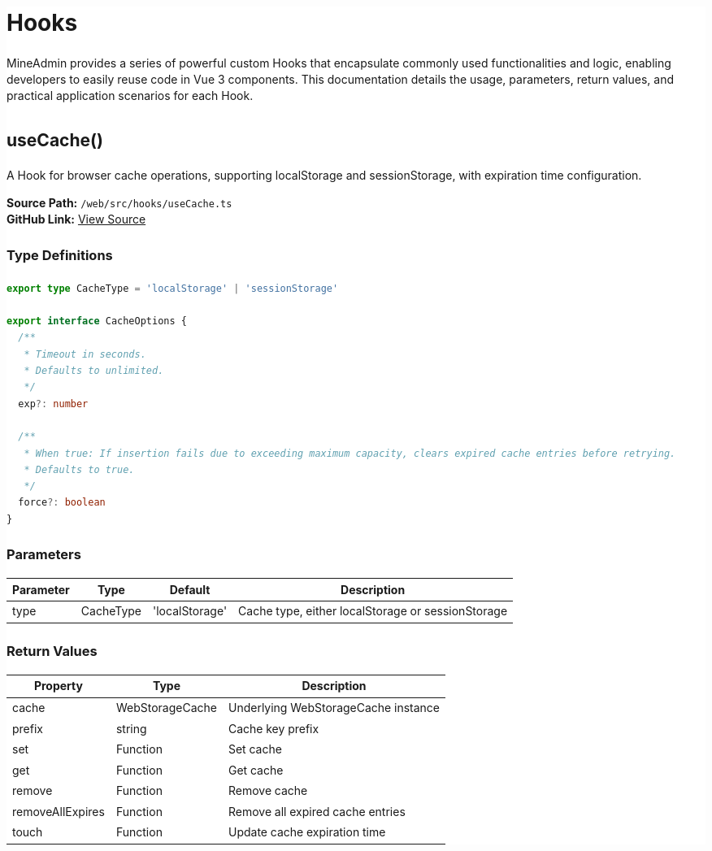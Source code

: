 # Hooks

MineAdmin provides a series of powerful custom Hooks that encapsulate commonly used functionalities and logic, enabling developers to easily reuse code in Vue 3 components. This documentation details the usage, parameters, return values, and practical application scenarios for each Hook.

## useCache()

A Hook for browser cache operations, supporting localStorage and sessionStorage, with expiration time configuration.

**Source Path:** `/web/src/hooks/useCache.ts`  
**GitHub Link:** [View Source](https://github.com/mineadmin/mineadmin/blob/master/web/src/hooks/useCache.ts)

### Type Definitions

```typescript
export type CacheType = 'localStorage' | 'sessionStorage'

export interface CacheOptions {
  /**
   * Timeout in seconds.
   * Defaults to unlimited.
   */
  exp?: number

  /**
   * When true: If insertion fails due to exceeding maximum capacity, clears expired cache entries before retrying.
   * Defaults to true.
   */
  force?: boolean
}
```

### Parameters

| Parameter | Type | Default | Description |
|-----------|------|---------|-------------|
| type | CacheType | 'localStorage' | Cache type, either localStorage or sessionStorage |

### Return Values

| Property | Type | Description |
|----------|------|-------------|
| cache | WebStorageCache | Underlying WebStorageCache instance |
| prefix | string | Cache key prefix |
| set | Function | Set cache |
| get | Function | Get cache |
| remove | Function | Remove cache |
| removeAllExpires | Function | Remove all expired cache entries |
| touch | Function | Update cache expiration time |
